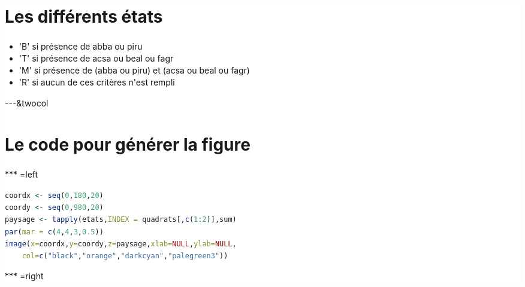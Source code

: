 # Les différents états

- 'B' si présence de abba ou piru
- 'T' si présence de acsa ou beal ou fagr
- 'M' si présence de (abba ou piru) et (acsa ou beal ou fagr)
- 'R' si aucun de ces critères n'est rempli

---&twocol

# Le code pour générer la figure

*** =left


```r
coordx <- seq(0,180,20)
coordy <- seq(0,980,20)
paysage <- tapply(etats,INDEX = quadrats[,c(1:2)],sum)
par(mar = c(4,4,3,0.5))
image(x=coordx,y=coordy,z=paysage,xlab=NULL,ylab=NULL,
	col=c("black","orange","darkcyan","palegreen3"))
```

*** =right

<div style='text-align:center;'>